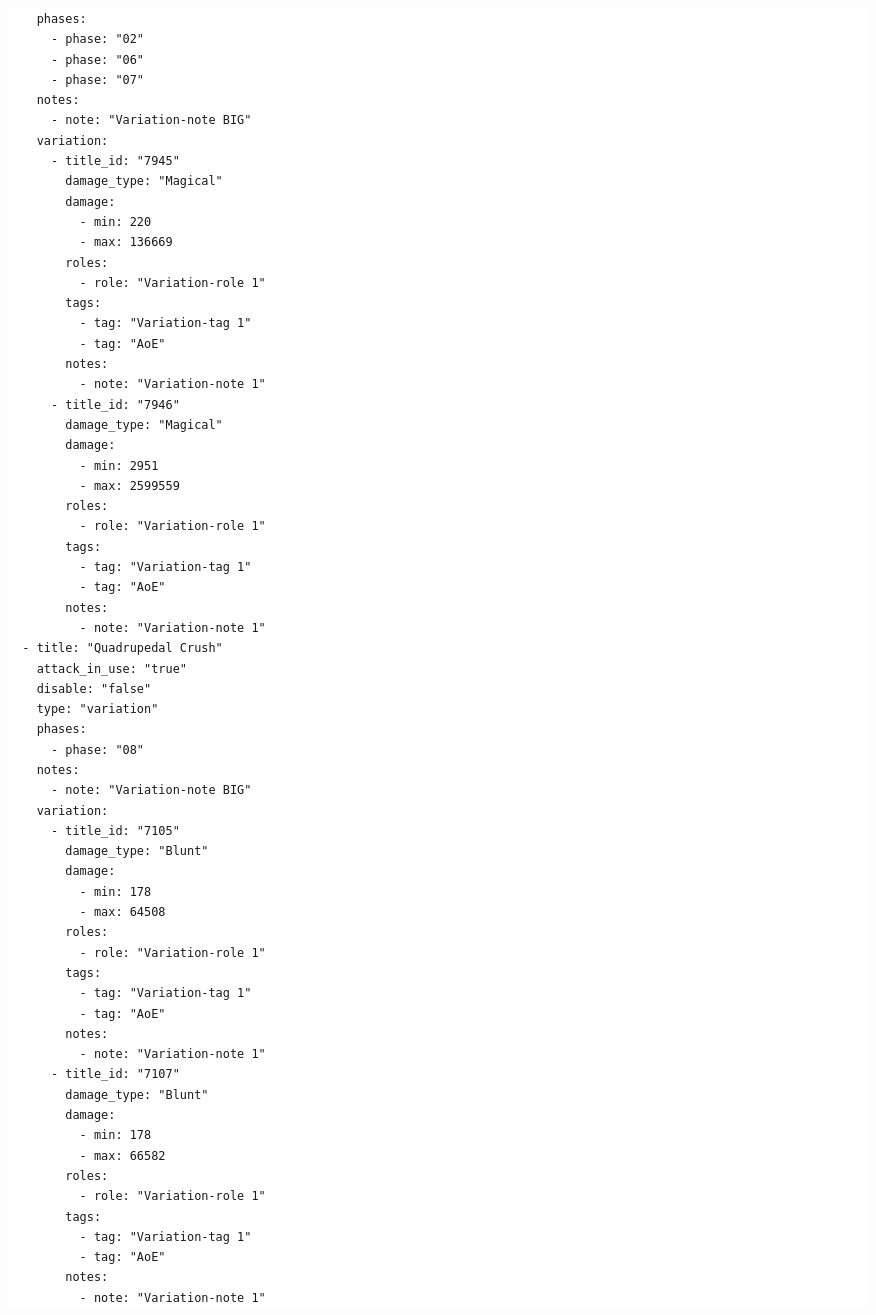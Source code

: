         phases:
          - phase: "02"
          - phase: "06"
          - phase: "07"
        notes:
          - note: "Variation-note BIG"
        variation:
          - title_id: "7945"
            damage_type: "Magical"
            damage:
              - min: 220
              - max: 136669
            roles:
              - role: "Variation-role 1"
            tags:
              - tag: "Variation-tag 1"
              - tag: "AoE"
            notes:
              - note: "Variation-note 1"
          - title_id: "7946"
            damage_type: "Magical"
            damage:
              - min: 2951
              - max: 2599559
            roles:
              - role: "Variation-role 1"
            tags:
              - tag: "Variation-tag 1"
              - tag: "AoE"
            notes:
              - note: "Variation-note 1"
      - title: "Quadrupedal Crush"
        attack_in_use: "true"
        disable: "false"
        type: "variation"
        phases:
          - phase: "08"
        notes:
          - note: "Variation-note BIG"
        variation:
          - title_id: "7105"
            damage_type: "Blunt"
            damage:
              - min: 178
              - max: 64508
            roles:
              - role: "Variation-role 1"
            tags:
              - tag: "Variation-tag 1"
              - tag: "AoE"
            notes:
              - note: "Variation-note 1"
          - title_id: "7107"
            damage_type: "Blunt"
            damage:
              - min: 178
              - max: 66582
            roles:
              - role: "Variation-role 1"
            tags:
              - tag: "Variation-tag 1"
              - tag: "AoE"
            notes:
              - note: "Variation-note 1"